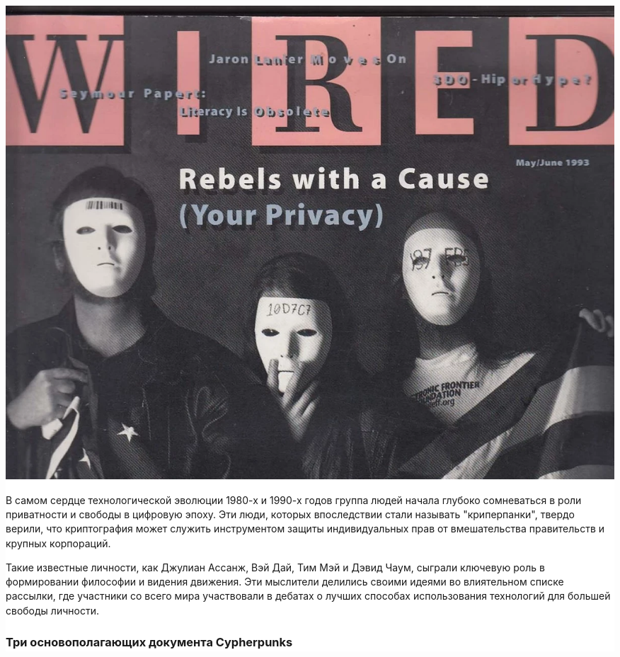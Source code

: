![image](assets/en/03.webp)

В самом сердце технологической эволюции 1980-х и 1990-х годов группа людей начала глубоко сомневаться в роли приватности и свободы в цифровую эпоху. Эти люди, которых впоследствии стали называть "криперпанки", твердо верили, что криптография может служить инструментом защиты индивидуальных прав от вмешательства правительств и крупных корпораций.

Такие известные личности, как Джулиан Ассанж, Вэй Дай, Тим Мэй и Дэвид Чаум, сыграли ключевую роль в формировании философии и видения движения. Эти мыслители делились своими идеями во влиятельном списке рассылки, где участники со всего мира участвовали в дебатах о лучших способах использования технологий для большей свободы личности.

### Три основополагающих документа Cypherpunks
